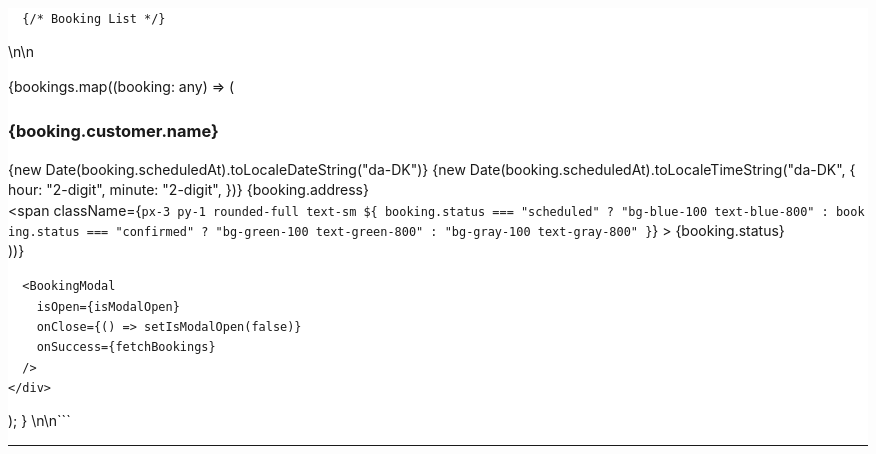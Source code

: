       {/* Booking List */}
\n\n      <div className="space-y-3">
        {bookings.map((booking: any) => (
          <div key={booking.id} className="border rounded-lg p-4">
            <div className="flex items-start justify-between">
              <div>
                <h3 className="font-medium text-gray-900">
                  {booking.customer.name}
                </h3>
                <div className="flex items-center gap-4 mt-2 text-sm text-gray-600">
                  <span>
                    <Calendar className="w-4 h-4 inline mr-1" />
                    {new Date(booking.scheduledAt).toLocaleDateString("da-DK")}
                  </span>
                  <span>
                    <Clock className="w-4 h-4 inline mr-1" />
                    {new Date(booking.scheduledAt).toLocaleTimeString("da-DK", {
                      hour: "2-digit",
                      minute: "2-digit",
                    })}
                  </span>
                  <span>
                    <MapPin className="w-4 h-4 inline mr-1" />
                    {booking.address}
                  </span>
                </div>
              </div>
              <span
                className={`px-3 py-1 rounded-full text-sm ${
                  booking.status === "scheduled"
                    ? "bg-blue-100 text-blue-800"
                    : booking.status === "confirmed"
                    ? "bg-green-100 text-green-800"
                    : "bg-gray-100 text-gray-800"
                }`}
              >
                {booking.status}
              </span>
            </div>
          </div>
        ))}
      </div>

      <BookingModal
        isOpen={isModalOpen}
        onClose={() => setIsModalOpen(false)}
        onSuccess={fetchBookings}
      />
    </div>
  );
}
\n\n```

---